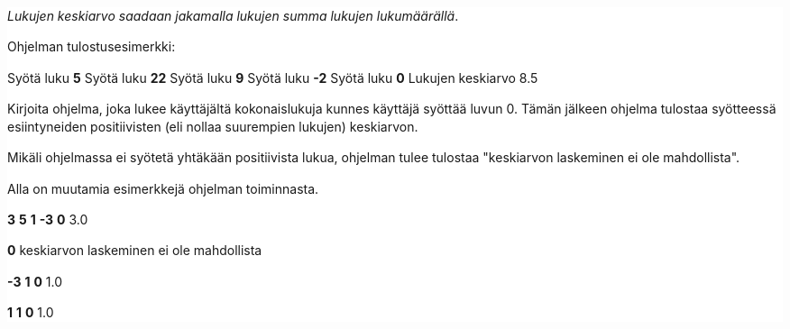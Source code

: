 _Lukujen keskiarvo saadaan jakamalla lukujen summa lukujen lukumäärällä_.

Ohjelman tulostusesimerkki:

<sample-output>

Syötä luku
**5**
Syötä luku
**22**
Syötä luku
**9**
Syötä luku
**-2**
Syötä luku
**0**
Lukujen keskiarvo 8.5

</sample-output>

</programming-exercise>


<programming-exercise name='Positiivisten lukujen keskiarvo' tmcname='osa02-Osa02_13.PositiivistenLukujenKeskiarvo'>

Kirjoita ohjelma, joka lukee käyttäjältä kokonaislukuja kunnes käyttäjä syöttää luvun 0. Tämän jälkeen ohjelma tulostaa syötteessä esiintyneiden positiivisten (eli nollaa suurempien lukujen) keskiarvon.

Mikäli ohjelmassa ei syötetä yhtäkään positiivista lukua, ohjelman tulee tulostaa "keskiarvon laskeminen ei ole mahdollista".

Alla on muutamia esimerkkejä ohjelman toiminnasta.

<sample-output>

**3**
**5**
**1**
**-3**
**0**
3.0

</sample-output>

<sample-output>

**0**
keskiarvon laskeminen ei ole mahdollista

</sample-output>

<sample-output>

**-3**
**1**
**0**
1.0

</sample-output>

<sample-output>

**1**
**1**
**0**
1.0

</sample-output>

</programming-exercise>

